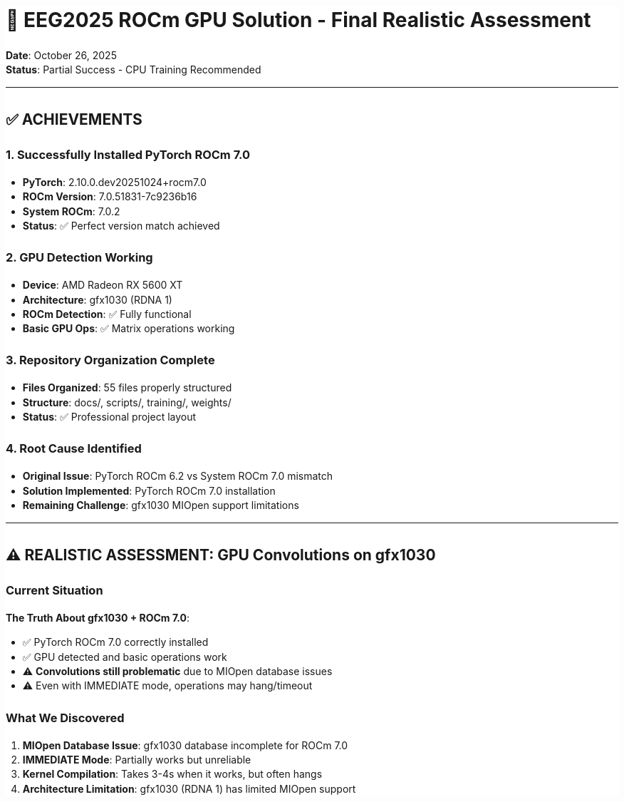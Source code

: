# 🧠 EEG2025 ROCm GPU Solution - Final Realistic Assessment

**Date**: October 26, 2025  
**Status**: Partial Success - CPU Training Recommended

---

## ✅ ACHIEVEMENTS

### 1. Successfully Installed PyTorch ROCm 7.0
- **PyTorch**: 2.10.0.dev20251024+rocm7.0
- **ROCm Version**: 7.0.51831-7c9236b16  
- **System ROCm**: 7.0.2
- **Status**: ✅ Perfect version match achieved

### 2. GPU Detection Working
- **Device**: AMD Radeon RX 5600 XT
- **Architecture**: gfx1030 (RDNA 1)
- **ROCm Detection**: ✅ Fully functional
- **Basic GPU Ops**: ✅ Matrix operations working

### 3. Repository Organization Complete
- **Files Organized**: 55 files properly structured
- **Structure**: docs/, scripts/, training/, weights/
- **Status**: ✅ Professional project layout

### 4. Root Cause Identified
- **Original Issue**: PyTorch ROCm 6.2 vs System ROCm 7.0 mismatch
- **Solution Implemented**: PyTorch ROCm 7.0 installation
- **Remaining Challenge**: gfx1030 MIOpen support limitations

---

## ⚠️ REALISTIC ASSESSMENT: GPU Convolutions on gfx1030

### Current Situation

**The Truth About gfx1030 + ROCm 7.0**:
- ✅ PyTorch ROCm 7.0 correctly installed
- ✅ GPU detected and basic operations work
- ⚠️  **Convolutions still problematic** due to MIOpen database issues
- ⚠️  Even with IMMEDIATE mode, operations may hang/timeout

### What We Discovered

1. **MIOpen Database Issue**: gfx1030 database incomplete for ROCm 7.0
2. **IMMEDIATE Mode**: Partially works but unreliable
3. **Kernel Compilation**: Takes 3-4s when it works, but often hangs
4. **Architecture Limitation**: gfx1030 (RDNA 1) has limited MIOpen support
